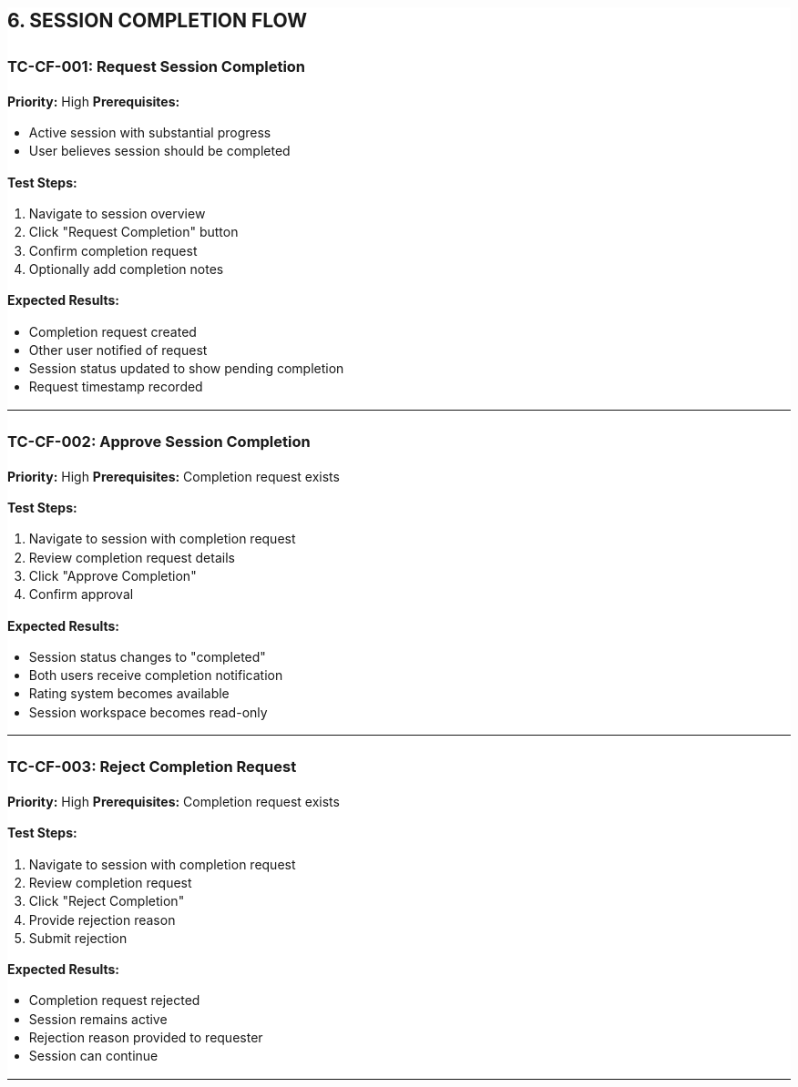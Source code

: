 ## 6. SESSION COMPLETION FLOW

### TC-CF-001: Request Session Completion
**Priority:** High
**Prerequisites:** 
- Active session with substantial progress
- User believes session should be completed

**Test Steps:**
1. Navigate to session overview
2. Click "Request Completion" button
3. Confirm completion request
4. Optionally add completion notes

**Expected Results:**
- Completion request created
- Other user notified of request
- Session status updated to show pending completion
- Request timestamp recorded

---

### TC-CF-002: Approve Session Completion
**Priority:** High
**Prerequisites:** Completion request exists

**Test Steps:**
1. Navigate to session with completion request
2. Review completion request details
3. Click "Approve Completion"
4. Confirm approval

**Expected Results:**
- Session status changes to "completed"
- Both users receive completion notification
- Rating system becomes available
- Session workspace becomes read-only

---

### TC-CF-003: Reject Completion Request
**Priority:** High
**Prerequisites:** Completion request exists

**Test Steps:**
1. Navigate to session with completion request
2. Review completion request
3. Click "Reject Completion"
4. Provide rejection reason
5. Submit rejection

**Expected Results:**
- Completion request rejected
- Session remains active
- Rejection reason provided to requester
- Session can continue

---